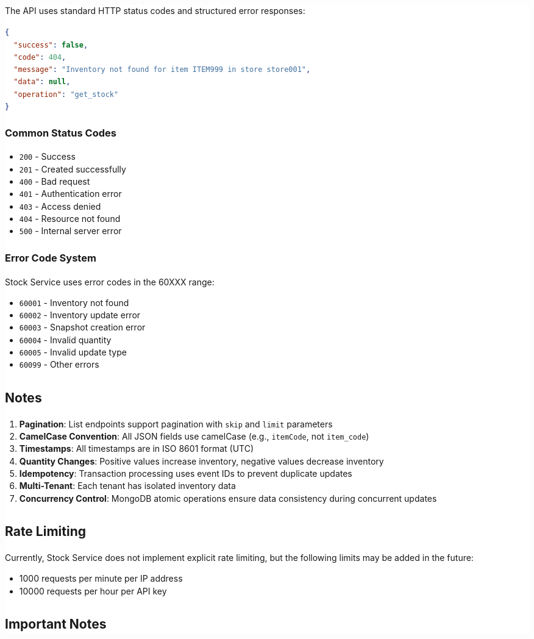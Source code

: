 The API uses standard HTTP status codes and structured error responses:

```json
{
  "success": false,
  "code": 404,
  "message": "Inventory not found for item ITEM999 in store store001",
  "data": null,
  "operation": "get_stock"
}
```

### Common Status Codes
- `200` - Success
- `201` - Created successfully
- `400` - Bad request
- `401` - Authentication error
- `403` - Access denied
- `404` - Resource not found
- `500` - Internal server error

### Error Code System

Stock Service uses error codes in the 60XXX range:

- `60001` - Inventory not found
- `60002` - Inventory update error
- `60003` - Snapshot creation error
- `60004` - Invalid quantity
- `60005` - Invalid update type
- `60099` - Other errors

## Notes

1. **Pagination**: List endpoints support pagination with `skip` and `limit` parameters
2. **CamelCase Convention**: All JSON fields use camelCase (e.g., `itemCode`, not `item_code`)
3. **Timestamps**: All timestamps are in ISO 8601 format (UTC)
4. **Quantity Changes**: Positive values increase inventory, negative values decrease inventory
5. **Idempotency**: Transaction processing uses event IDs to prevent duplicate updates
6. **Multi-Tenant**: Each tenant has isolated inventory data
7. **Concurrency Control**: MongoDB atomic operations ensure data consistency during concurrent updates

## Rate Limiting

Currently, Stock Service does not implement explicit rate limiting, but the following limits may be added in the future:

- 1000 requests per minute per IP address
- 10000 requests per hour per API key

## Important Notes
